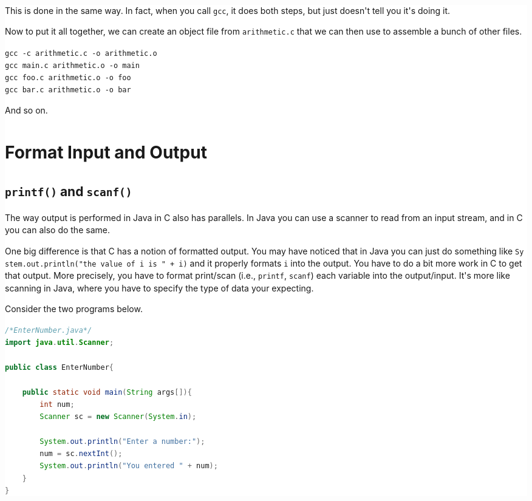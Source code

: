 This is done in the same way. In fact, when you call `gcc`, it does both steps, but just doesn't tell you it's doing it. 

Now to put it all together, we can create an object file from `arithmetic.c` that we can then use to assemble a bunch of other files.

```
gcc -c arithmetic.c -o arithmetic.o
gcc main.c arithmetic.o -o main
gcc foo.c arithmetic.o -o foo
gcc bar.c arithmetic.o -o bar
```

And so on. 



# Format Input and Output


<a id="org6d8f473"></a>

## `printf()` and `scanf()`

The way output is performed in Java in C also has parallels. In Java you can use a scanner to read from an input stream, and in C you can also do the same.

One big difference is that C has a notion of formatted output. You may have noticed that in Java you can just do something like `System.out.println("the value of i is " + i)` and it properly formats `i` into the output. You have to do a bit more work in C to get that output. More precisely, you have to format print/scan (i.e., `printf`, `scanf`) each variable into the output/input. It's more like scanning in Java, where you have to specify the type of data your expecting. 

Consider the two programs below.

<div class="side-by-side">
<div class="side-by-side-a">

```java
/*EnterNumber.java*/
import java.util.Scanner;

public class EnterNumber{

    public static void main(String args[]){
        int num;
        Scanner sc = new Scanner(System.in);
        
        System.out.println("Enter a number:");
        num = sc.nextInt();
        System.out.println("You entered " + num);
    }
}
```

</div>
<div class="side-by-side-b">
